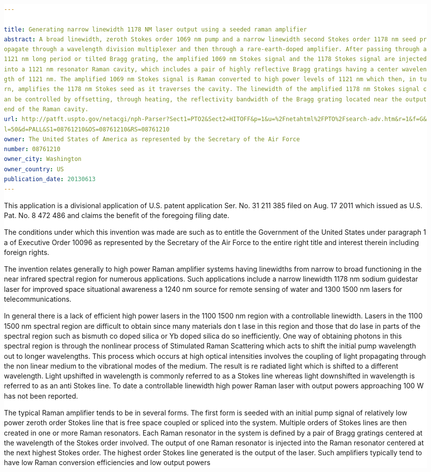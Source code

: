 ```yaml
---

title: Generating narrow linewidth 1178 NM laser output using a seeded raman amplifier
abstract: A broad linewidth, zeroth Stokes order 1069 nm pump and a narrow linewidth second Stokes order 1178 nm seed propagate through a wavelength division multiplexer and then through a rare-earth-doped amplifier. After passing through a 1121 nm long period or tilted Bragg grating, the amplified 1069 nm Stokes signal and the 1178 Stokes signal are injected into a 1121 nm resonator Raman cavity, which includes a pair of highly reflective Bragg gratings having a center wavelength of 1121 nm. The amplified 1069 nm Stokes signal is Raman converted to high power levels of 1121 nm which then, in turn, amplifies the 1178 nm Stokes seed as it traverses the cavity. The linewidth of the amplified 1178 nm Stokes signal can be controlled by offsetting, through heating, the reflectivity bandwidth of the Bragg grating located near the output end of the Raman cavity.
url: http://patft.uspto.gov/netacgi/nph-Parser?Sect1=PTO2&Sect2=HITOFF&p=1&u=%2Fnetahtml%2FPTO%2Fsearch-adv.htm&r=1&f=G&l=50&d=PALL&S1=08761210&OS=08761210&RS=08761210
owner: The United States of America as represented by the Secretary of the Air Force
number: 08761210
owner_city: Washington
owner_country: US
publication_date: 20130613
---
```

This application is a divisional application of U.S. patent application Ser. No. 31 211 385 filed on Aug. 17 2011 which issued as U.S. Pat. No. 8 472 486 and claims the benefit of the foregoing filing date.

The conditions under which this invention was made are such as to entitle the Government of the United States under paragraph 1 a of Executive Order 10096 as represented by the Secretary of the Air Force to the entire right title and interest therein including foreign rights.

The invention relates generally to high power Raman amplifier systems having linewidths from narrow to broad functioning in the near infrared spectral region for numerous applications. Such applications include a narrow linewidth 1178 nm sodium guidestar laser for improved space situational awareness a 1240 nm source for remote sensing of water and 1300 1500 nm lasers for telecommunications.

In general there is a lack of efficient high power lasers in the 1100 1500 nm region with a controllable linewidth. Lasers in the 1100 1500 nm spectral region are difficult to obtain since many materials don t lase in this region and those that do lase in parts of the spectral region such as bismuth co doped silica or Yb doped silica do so inefficiently. One way of obtaining photons in this spectral region is through the nonlinear process of Stimulated Raman Scattering which acts to shift the initial pump wavelength out to longer wavelengths. This process which occurs at high optical intensities involves the coupling of light propagating through the non linear medium to the vibrational modes of the medium. The result is re radiated light which is shifted to a different wavelength. Light upshifted in wavelength is commonly referred to as a Stokes line whereas light downshifted in wavelength is referred to as an anti Stokes line. To date a controllable linewidth high power Raman laser with output powers approaching 100 W has not been reported.

The typical Raman amplifier tends to be in several forms. The first form is seeded with an initial pump signal of relatively low power zeroth order Stokes line that is free space coupled or spliced into the system. Multiple orders of Stokes lines are then created in one or more Raman resonators. Each Raman resonator in the system is defined by a pair of Bragg gratings centered at the wavelength of the Stokes order involved. The output of one Raman resonator is injected into the Raman resonator centered at the next highest Stokes order. The highest order Stokes line generated is the output of the laser. Such amplifiers typically tend to have low Raman conversion efficiencies and low output powers 
